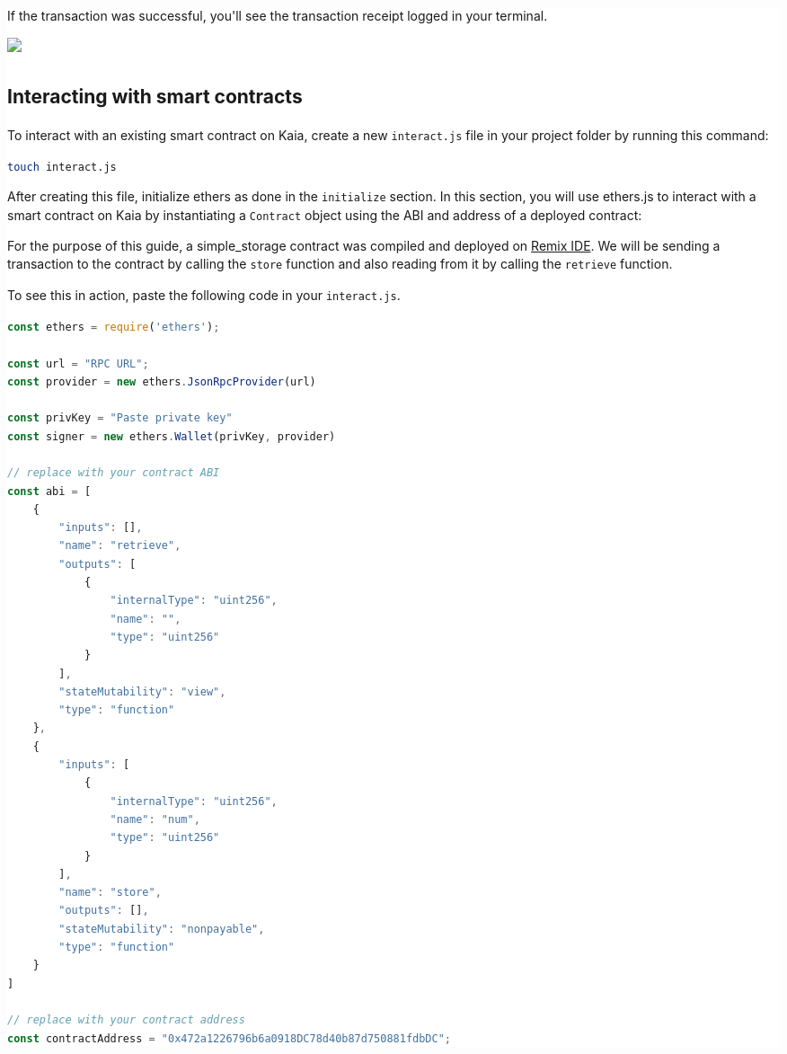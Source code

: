 If the transaction was successful, you'll see the transaction receipt logged in your terminal.

![](/img/references/send-ethers.png)

## Interacting with smart contracts

To interact with an existing smart contract on Kaia, create a new `interact.js` file in your project folder by running this command:


```bash
touch interact.js
```

After creating this file, initialize ethers as done in the `initialize` section. In this section, you will use ethers.js to interact with a smart contract on Kaia by instantiating a `Contract` object using the ABI and address of a deployed contract:

For the purpose of this guide, a simple_storage contract was compiled and deployed on [Remix IDE](../../build/tutorials/connecting-remix.md). We will be sending a transaction to the contract by calling the `store` function and also reading from it by calling the `retrieve` function.


To see this in action, paste the following code in your `interact.js`.

```js
const ethers = require('ethers');

const url = "RPC URL";
const provider = new ethers.JsonRpcProvider(url)

const privKey = "Paste private key"
const signer = new ethers.Wallet(privKey, provider)

// replace with your contract ABI
const abi = [
    {
        "inputs": [],
        "name": "retrieve",
        "outputs": [
            {
                "internalType": "uint256",
                "name": "",
                "type": "uint256"
            }
        ],
        "stateMutability": "view",
        "type": "function"
    },
    {
        "inputs": [
            {
                "internalType": "uint256",
                "name": "num",
                "type": "uint256"
            }
        ],
        "name": "store",
        "outputs": [],
        "stateMutability": "nonpayable",
        "type": "function"
    }
]

// replace with your contract address
const contractAddress = "0x472a1226796b6a0918DC78d40b87d750881fdbDC";

```